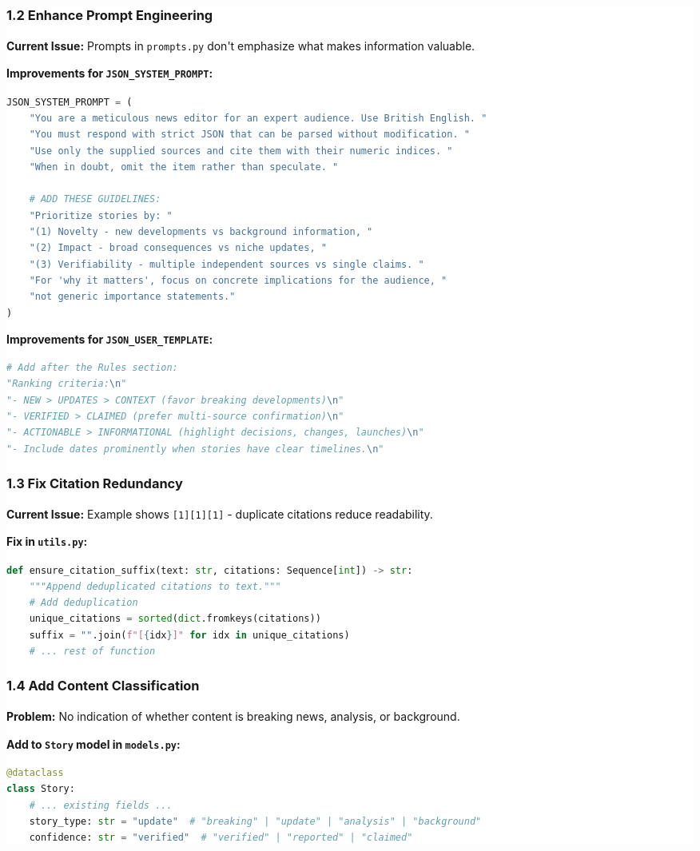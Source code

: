 ### 1.2 Enhance Prompt Engineering
**Current Issue:** Prompts in `prompts.py` don't emphasize what makes information valuable.

**Improvements for `JSON_SYSTEM_PROMPT`:**
```python
JSON_SYSTEM_PROMPT = (
    "You are a meticulous news editor for an expert audience. Use British English. "
    "You must respond with strict JSON that can be parsed without modification. "
    "Use only the supplied sources and cite them with their numeric indices. "
    "When in doubt, omit the item rather than speculate. "

    # ADD THESE GUIDELINES:
    "Prioritize stories by: "
    "(1) Novelty - new developments vs background information, "
    "(2) Impact - broad consequences vs niche updates, "
    "(3) Verifiability - multiple independent sources vs single claims. "
    "For 'why it matters', focus on concrete implications for the audience, "
    "not generic importance statements."
)
```

**Improvements for `JSON_USER_TEMPLATE`:**
```python
# Add after the Rules section:
"Ranking criteria:\n"
"- NEW > UPDATES > CONTEXT (favor breaking developments)\n"
"- VERIFIED > CLAIMED (prefer multi-source confirmation)\n"
"- ACTIONABLE > INFORMATIONAL (highlight decisions, changes, launches)\n"
"- Include dates prominently when stories have clear timelines.\n"
```

### 1.3 Fix Citation Redundancy
**Current Issue:** Example shows `[1][1][1]` - duplicate citations reduce readability.

**Fix in `utils.py`:**
```python
def ensure_citation_suffix(text: str, citations: Sequence[int]) -> str:
    """Append deduplicated citations to text."""
    # Add deduplication
    unique_citations = sorted(dict.fromkeys(citations))
    suffix = "".join(f"[{idx}]" for idx in unique_citations)
    # ... rest of function
```

### 1.4 Add Content Classification
**Problem:** No indication of whether content is breaking news, analysis, or background.

**Add to `Story` model in `models.py`:**
```python
@dataclass
class Story:
    # ... existing fields ...
    story_type: str = "update"  # "breaking" | "update" | "analysis" | "background"
    confidence: str = "verified"  # "verified" | "reported" | "claimed"
```
